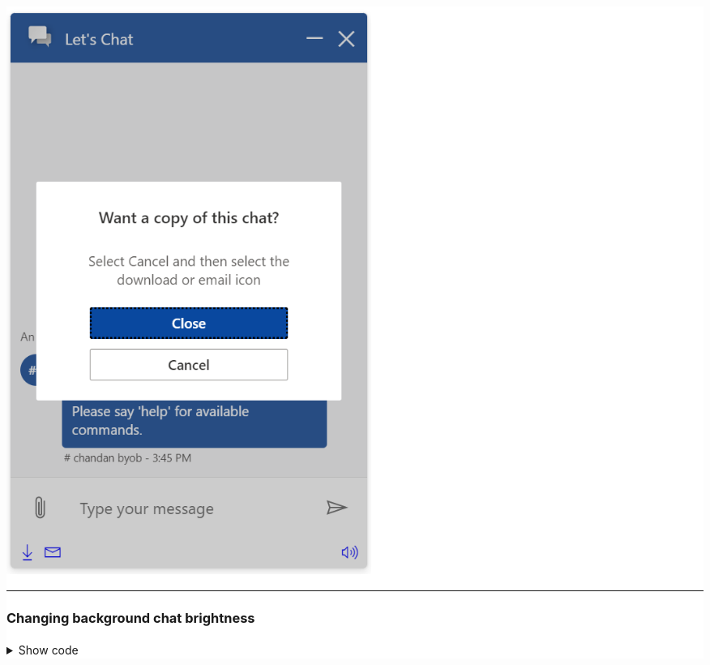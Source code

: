 <img src="../.attachments/customizations-confirmation-pane-change-button-flow.png" width="450">

--------------------------------

### Changing background chat brightness

<details><summary>Show code</summary></details>
